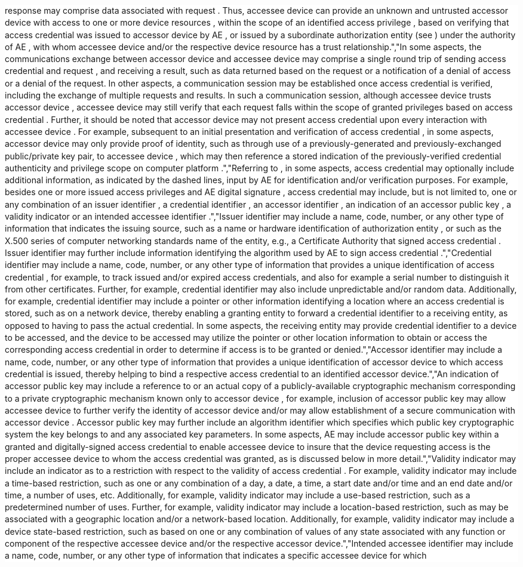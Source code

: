 response may comprise data associated with request . Thus, accessee device  can provide an unknown and untrusted accessor device  with access to one or more device resources , within the scope of an identified access privilege , based on verifying that access credential  was issued to accessor device  by AE , or issued by a subordinate authorization entity (see ) under the authority of AE , with whom accessee device  and\/or the respective device resource  has a trust relationship.","In some aspects, the communications exchange between accessor device  and accessee device  may comprise a single round trip of sending access credential  and request , and receiving a result, such as data returned based on the request or a notification of a denial of access or a denial of the request. In other aspects, a communication session may be established once access credential  is verified, including the exchange of multiple requests and results. In such a communication session, although accessee device  trusts accessor device , accessee device  may still verify that each request  falls within the scope of granted privileges based on access credential . Further, it should be noted that accessor device  may not present access credential  upon every interaction with accessee device . For example, subsequent to an initial presentation and verification of access credential , in some aspects, accessor device  may only provide proof of identity, such as through use of a previously-generated and previously-exchanged public\/private key pair, to accessee device , which may then reference a stored indication of the previously-verified credential authenticity and privilege scope on computer platform .","Referring to , in some aspects, access credential  may optionally include additional information, as indicated by the dashed lines, input by AE  for identification and\/or verification purposes. For example, besides one or more issued access privileges  and AE digital signature , access credential  may include, but is not limited to, one or any combination of an issuer identifier , a credential identifier , an accessor identifier , an indication of an accessor public key , a validity indicator  or an intended accessee identifier .","Issuer identifier  may include a name, code, number, or any other type of information that indicates the issuing source, such as a name or hardware identification of authorization entity , or such as the X.500 series of computer networking standards name of the entity, e.g., a Certificate Authority that signed access credential . Issuer identifier  may further include information identifying the algorithm used by AE  to sign access credential .","Credential identifier  may include a name, code, number, or any other type of information that provides a unique identification of access credential , for example, to track issued and\/or expired access credentials, and also for example a serial number to distinguish it from other certificates. Further, for example, credential identifier  may also include unpredictable and\/or random data. Additionally, for example, credential identifier  may include a pointer or other information identifying a location where an access credential is stored, such as on a network device, thereby enabling a granting entity to forward a credential identifier to a receiving entity, as opposed to having to pass the actual credential. In some aspects, the receiving entity may provide credential identifier  to a device to be accessed, and the device to be accessed may utilize the pointer or other location information to obtain or access the corresponding access credential  in order to determine if access is to be granted or denied.","Accessor identifier  may include a name, code, number, or any other type of information that provides a unique identification of accessor device  to which access credential  is issued, thereby helping to bind a respective access credential to an identified accessor device.","An indication of accessor public key  may include a reference to or an actual copy of a publicly-available cryptographic mechanism corresponding to a private cryptographic mechanism known only to accessor device , for example, inclusion of accessor public key  may allow accessee device  to further verify the identity of accessor device  and\/or may allow establishment of a secure communication with accessor device . Accessor public key  may further include an algorithm identifier which specifies which public key cryptographic system the key belongs to and any associated key parameters. In some aspects, AE  may include accessor public key  within a granted and digitally-signed access credential  to enable accessee device  to insure that the device requesting access is the proper accessee device to whom the access credential was granted, as is discussed below in more detail.","Validity indicator  may include an indicator as to a restriction with respect to the validity of access credential . For example, validity indicator  may include a time-based restriction, such as one or any combination of a day, a date, a time, a start date and\/or time and an end date and\/or time, a number of uses, etc. Additionally, for example, validity indicator  may include a use-based restriction, such as a predetermined number of uses. Further, for example, validity indicator  may include a location-based restriction, such as may be associated with a geographic location and\/or a network-based location. Additionally, for example, validity indicator  may include a device state-based restriction, such as based on one or any combination of values of any state associated with any function or component of the respective accessee device and\/or the respective accessor device.","Intended accessee identifier  may include a name, code, number, or any other type of information that indicates a specific accessee device  for which